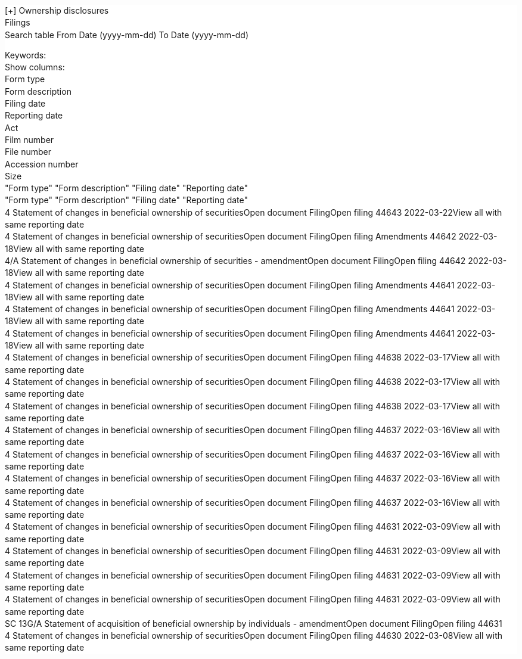 [+] Ownership disclosures																								
Filings																								
Search table From Date (yyyy-mm-dd) To Date (yyyy-mm-dd)																								
																								
Keywords:																								
Show columns:																								
Form type																								
Form description																								
Filing date																								
Reporting date																								
Act																								
Film number																								
File number																								
Accession number																								
Size																								
"Form
type"				"Form
description"	"Filing
date"	"Reporting
date"																		
"Form
type"				"Form
description"		"Filing
date"	"Reporting
date"																	
4				Statement of changes in beneficial ownership of securitiesOpen document FilingOpen filing		44643	2022-03-22View all with same reporting date																	
4				Statement of changes in beneficial ownership of securitiesOpen document FilingOpen filing Amendments		44642	2022-03-18View all with same reporting date																	
4/A				Statement of changes in beneficial ownership of securities - amendmentOpen document FilingOpen filing		44642	2022-03-18View all with same reporting date																	
4				Statement of changes in beneficial ownership of securitiesOpen document FilingOpen filing Amendments		44641	2022-03-18View all with same reporting date																	
4				Statement of changes in beneficial ownership of securitiesOpen document FilingOpen filing Amendments		44641	2022-03-18View all with same reporting date																	
4				Statement of changes in beneficial ownership of securitiesOpen document FilingOpen filing Amendments		44641	2022-03-18View all with same reporting date																	
4				Statement of changes in beneficial ownership of securitiesOpen document FilingOpen filing		44638	2022-03-17View all with same reporting date																	
4				Statement of changes in beneficial ownership of securitiesOpen document FilingOpen filing		44638	2022-03-17View all with same reporting date																	
4				Statement of changes in beneficial ownership of securitiesOpen document FilingOpen filing		44638	2022-03-17View all with same reporting date																	
4				Statement of changes in beneficial ownership of securitiesOpen document FilingOpen filing		44637	2022-03-16View all with same reporting date																	
4				Statement of changes in beneficial ownership of securitiesOpen document FilingOpen filing		44637	2022-03-16View all with same reporting date																	
4				Statement of changes in beneficial ownership of securitiesOpen document FilingOpen filing		44637	2022-03-16View all with same reporting date																	
4				Statement of changes in beneficial ownership of securitiesOpen document FilingOpen filing		44637	2022-03-16View all with same reporting date																	
4				Statement of changes in beneficial ownership of securitiesOpen document FilingOpen filing		44631	2022-03-09View all with same reporting date																	
4				Statement of changes in beneficial ownership of securitiesOpen document FilingOpen filing		44631	2022-03-09View all with same reporting date																	
4				Statement of changes in beneficial ownership of securitiesOpen document FilingOpen filing		44631	2022-03-09View all with same reporting date																	
4				Statement of changes in beneficial ownership of securitiesOpen document FilingOpen filing		44631	2022-03-09View all with same reporting date																	
SC 13G/A				Statement of acquisition of beneficial ownership by individuals - amendmentOpen document FilingOpen filing		44631																		
4				Statement of changes in beneficial ownership of securitiesOpen document FilingOpen filing		44630	2022-03-08View all with same reporting date																	